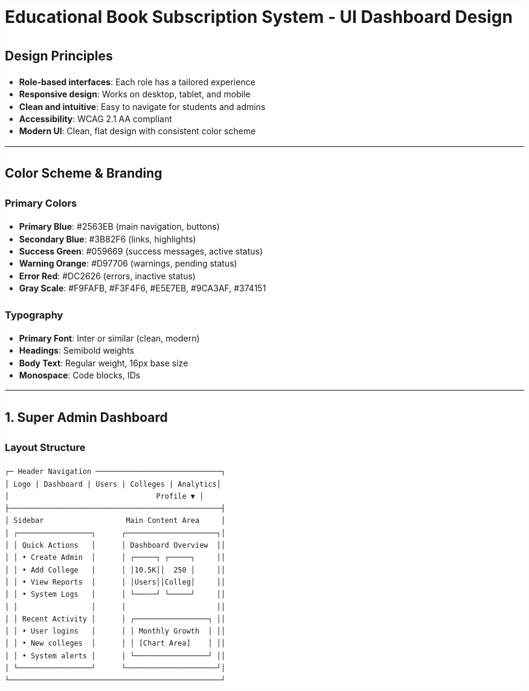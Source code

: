 # Educational Book Subscription System - UI Dashboard Design

## Design Principles
- **Role-based interfaces**: Each role has a tailored experience
- **Responsive design**: Works on desktop, tablet, and mobile
- **Clean and intuitive**: Easy to navigate for students and admins
- **Accessibility**: WCAG 2.1 AA compliant
- **Modern UI**: Clean, flat design with consistent color scheme

---

## Color Scheme & Branding

### Primary Colors
- **Primary Blue**: #2563EB (main navigation, buttons)
- **Secondary Blue**: #3B82F6 (links, highlights)
- **Success Green**: #059669 (success messages, active status)
- **Warning Orange**: #D97706 (warnings, pending status)
- **Error Red**: #DC2626 (errors, inactive status)
- **Gray Scale**: #F9FAFB, #F3F4F6, #E5E7EB, #9CA3AF, #374151

### Typography
- **Primary Font**: Inter or similar (clean, modern)
- **Headings**: Semibold weights
- **Body Text**: Regular weight, 16px base size
- **Monospace**: Code blocks, IDs

---

## 1. Super Admin Dashboard

### Layout Structure
```
┌─ Header Navigation ─────────────────────────────┐
│ Logo | Dashboard | Users | Colleges | Analytics│
│                                  Profile ▼ │
├─────────────────────────────────────────────────┤
│ Sidebar                   Main Content Area     │
│ ┌─────────────────┐      ┌─────────────────────┐│
│ │ Quick Actions   │      │ Dashboard Overview  ││
│ │ • Create Admin  │      │ ┌─────┐ ┌─────┐     ││
│ │ • Add College   │      │ │10.5K││  250 │     ││
│ │ • View Reports  │      │ │Users││Colleg│     ││
│ │ • System Logs   │      │ └─────┘ └─────┘     ││
│ │                 │      │                     ││
│ │ Recent Activity │      │ ┌─────────────────┐ ││
│ │ • User logins   │      │ │ Monthly Growth  │ ││
│ │ • New colleges  │      │ │ [Chart Area]    │ ││
│ │ • System alerts │      │ └─────────────────┘ ││
│ └─────────────────┘      └─────────────────────┘│
└─────────────────────────────────────────────────┘
```
